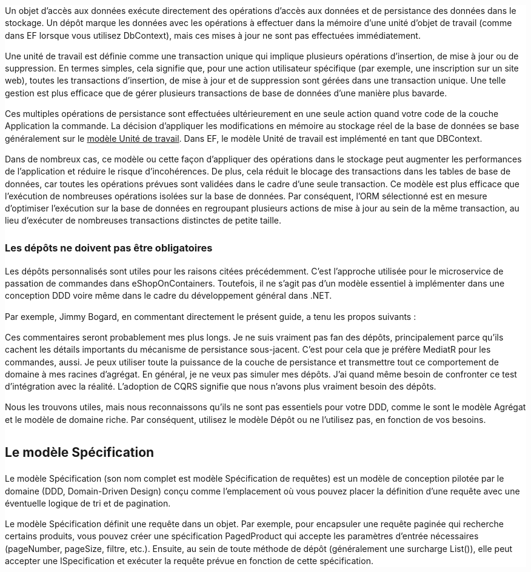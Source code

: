 Un objet d’accès aux données exécute directement des opérations d’accès aux données et de persistance des données dans le stockage. Un dépôt marque les données avec les opérations à effectuer dans la mémoire d’une unité d’objet de travail (comme dans EF lorsque vous utilisez DbContext), mais ces mises à jour ne sont pas effectuées immédiatement.

Une unité de travail est définie comme une transaction unique qui implique plusieurs opérations d’insertion, de mise à jour ou de suppression. En termes simples, cela signifie que, pour une action utilisateur spécifique (par exemple, une inscription sur un site web), toutes les transactions d’insertion, de mise à jour et de suppression sont gérées dans une transaction unique. Une telle gestion est plus efficace que de gérer plusieurs transactions de base de données d’une manière plus bavarde.

Ces multiples opérations de persistance sont effectuées ultérieurement en une seule action quand votre code de la couche Application la commande. La décision d’appliquer les modifications en mémoire au stockage réel de la base de données se base généralement sur le [modèle Unité de travail](http://martinfowler.com/eaaCatalog/unitOfWork.html). Dans EF, le modèle Unité de travail est implémenté en tant que DBContext.

Dans de nombreux cas, ce modèle ou cette façon d’appliquer des opérations dans le stockage peut augmenter les performances de l’application et réduire le risque d’incohérences. De plus, cela réduit le blocage des transactions dans les tables de base de données, car toutes les opérations prévues sont validées dans le cadre d’une seule transaction. Ce modèle est plus efficace que l’exécution de nombreuses opérations isolées sur la base de données. Par conséquent, l’ORM sélectionné est en mesure d’optimiser l’exécution sur la base de données en regroupant plusieurs actions de mise à jour au sein de la même transaction, au lieu d’exécuter de nombreuses transactions distinctes de petite taille.

### <a name="repositories-should-not-be-mandatory"></a>Les dépôts ne doivent pas être obligatoires

Les dépôts personnalisés sont utiles pour les raisons citées précédemment. C’est l’approche utilisée pour le microservice de passation de commandes dans eShopOnContainers. Toutefois, il ne s’agit pas d’un modèle essentiel à implémenter dans une conception DDD voire même dans le cadre du développement général dans .NET.

Par exemple, Jimmy Bogard, en commentant directement le présent guide, a tenu les propos suivants :

Ces commentaires seront probablement mes plus longs. Je ne suis vraiment pas fan des dépôts, principalement parce qu’ils cachent les détails importants du mécanisme de persistance sous-jacent. C’est pour cela que je préfère MediatR pour les commandes, aussi. Je peux utiliser toute la puissance de la couche de persistance et transmettre tout ce comportement de domaine à mes racines d’agrégat. En général, je ne veux pas simuler mes dépôts. J’ai quand même besoin de confronter ce test d’intégration avec la réalité. L’adoption de CQRS signifie que nous n’avons plus vraiment besoin des dépôts.

Nous les trouvons utiles, mais nous reconnaissons qu’ils ne sont pas essentiels pour votre DDD, comme le sont le modèle Agrégat et le modèle de domaine riche. Par conséquent, utilisez le modèle Dépôt ou ne l’utilisez pas, en fonction de vos besoins.

## <a name="the-specification-pattern"></a>Le modèle Spécification

Le modèle Spécification (son nom complet est modèle Spécification de requêtes) est un modèle de conception pilotée par le domaine (DDD, Domain-Driven Design) conçu comme l’emplacement où vous pouvez placer la définition d’une requête avec une éventuelle logique de tri et de pagination.

Le modèle Spécification définit une requête dans un objet. Par exemple, pour encapsuler une requête paginée qui recherche certains produits, vous pouvez créer une spécification PagedProduct qui accepte les paramètres d’entrée nécessaires (pageNumber, pageSize, filtre, etc.). Ensuite, au sein de toute méthode de dépôt (généralement une surcharge List()), elle peut accepter une ISpecification et exécuter la requête prévue en fonction de cette spécification.

